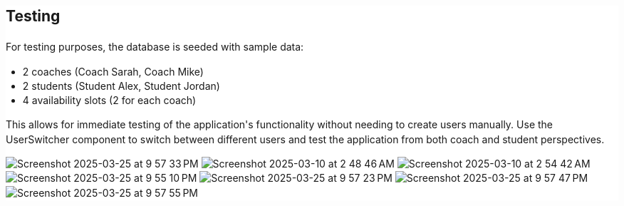 ## Testing

For testing purposes, the database is seeded with sample data:
- 2 coaches (Coach Sarah, Coach Mike)
- 2 students (Student Alex, Student Jordan)
- 4 availability slots (2 for each coach)

This allows for immediate testing of the application's functionality without needing to create users manually. Use the UserSwitcher component to switch between different users and test the application from both coach and student perspectives.


<img width="1512" alt="Screenshot 2025-03-25 at 9 57 33 PM" src="https://github.com/user-attachments/assets/170c0746-fb24-4786-b149-1f9997d7bcce" />
<img width="1510" alt="Screenshot 2025-03-10 at 2 48 46 AM" src="https://github.com/user-attachments/assets/2103186c-61ae-44a5-919a-1b08ff4801d6" />
<img width="1512" alt="Screenshot 2025-03-10 at 2 54 42 AM" src="https://github.com/user-attachments/assets/38854c08-b382-4ee4-bc6c-0b61a125acb6" />
<img width="1512" alt="Screenshot 2025-03-25 at 9 55 10 PM" src="https://github.com/user-attachments/assets/75d8a6a0-de90-46c9-9c8b-99ebec6ed029" />
<img width="1510" alt="Screenshot 2025-03-25 at 9 57 23 PM" src="https://github.com/user-attachments/assets/87db72eb-8837-4e8a-b26c-dd7447b0580e" />
<img width="1512" alt="Screenshot 2025-03-25 at 9 57 47 PM" src="https://github.com/user-attachments/assets/59bf0ff0-7c1e-4343-b4b0-0c1f719211a0" />
<img width="1508" alt="Screenshot 2025-03-25 at 9 57 55 PM" src="https://github.com/user-attachments/assets/5f0859ee-2f8f-4dd9-9f59-470b182c8132" />

